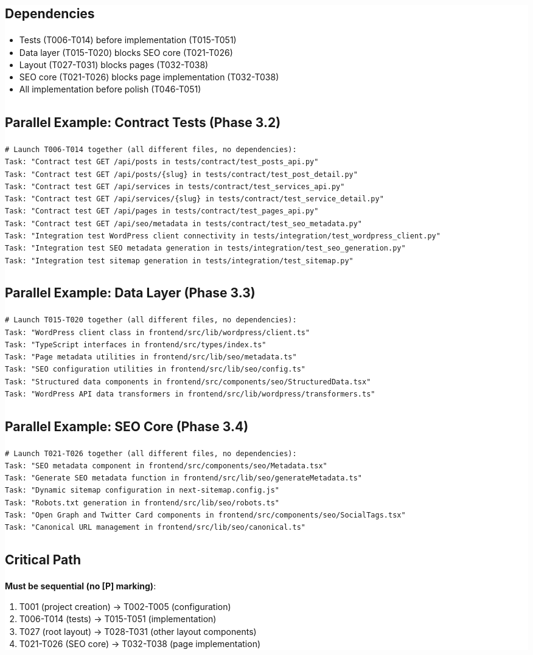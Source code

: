 ## Dependencies
- Tests (T006-T014) before implementation (T015-T051)
- Data layer (T015-T020) blocks SEO core (T021-T026)
- Layout (T027-T031) blocks pages (T032-T038)
- SEO core (T021-T026) blocks page implementation (T032-T038)
- All implementation before polish (T046-T051)

## Parallel Example: Contract Tests (Phase 3.2)
```
# Launch T006-T014 together (all different files, no dependencies):
Task: "Contract test GET /api/posts in tests/contract/test_posts_api.py"
Task: "Contract test GET /api/posts/{slug} in tests/contract/test_post_detail.py"
Task: "Contract test GET /api/services in tests/contract/test_services_api.py"
Task: "Contract test GET /api/services/{slug} in tests/contract/test_service_detail.py"
Task: "Contract test GET /api/pages in tests/contract/test_pages_api.py"
Task: "Contract test GET /api/seo/metadata in tests/contract/test_seo_metadata.py"
Task: "Integration test WordPress client connectivity in tests/integration/test_wordpress_client.py"
Task: "Integration test SEO metadata generation in tests/integration/test_seo_generation.py"
Task: "Integration test sitemap generation in tests/integration/test_sitemap.py"
```

## Parallel Example: Data Layer (Phase 3.3)
```
# Launch T015-T020 together (all different files, no dependencies):
Task: "WordPress client class in frontend/src/lib/wordpress/client.ts"
Task: "TypeScript interfaces in frontend/src/types/index.ts"
Task: "Page metadata utilities in frontend/src/lib/seo/metadata.ts"
Task: "SEO configuration utilities in frontend/src/lib/seo/config.ts"
Task: "Structured data components in frontend/src/components/seo/StructuredData.tsx"
Task: "WordPress API data transformers in frontend/src/lib/wordpress/transformers.ts"
```

## Parallel Example: SEO Core (Phase 3.4)
```
# Launch T021-T026 together (all different files, no dependencies):
Task: "SEO metadata component in frontend/src/components/seo/Metadata.tsx"
Task: "Generate SEO metadata function in frontend/src/lib/seo/generateMetadata.ts"
Task: "Dynamic sitemap configuration in next-sitemap.config.js"
Task: "Robots.txt generation in frontend/src/lib/seo/robots.ts"
Task: "Open Graph and Twitter Card components in frontend/src/components/seo/SocialTags.tsx"
Task: "Canonical URL management in frontend/src/lib/seo/canonical.ts"
```

## Critical Path
**Must be sequential (no [P] marking)**:
1. T001 (project creation) → T002-T005 (configuration)
2. T006-T014 (tests) → T015-T051 (implementation)
3. T027 (root layout) → T028-T031 (other layout components)
4. T021-T026 (SEO core) → T032-T038 (page implementation)
